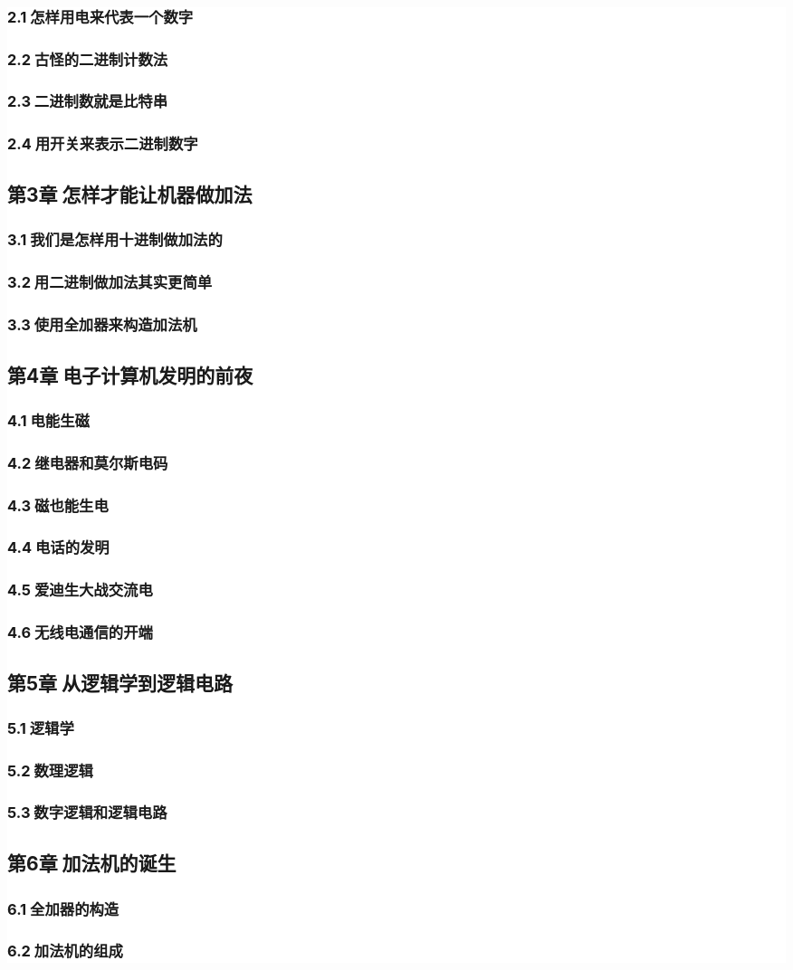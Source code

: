 ### 2.1 怎样用电来代表一个数字

### 2.2 古怪的二进制计数法

### 2.3 二进制数就是比特串

### 2.4 用开关来表示二进制数字

## 第3章 怎样才能让机器做加法

### 3.1 我们是怎样用十进制做加法的

### 3.2 用二进制做加法其实更简单

### 3.3 使用全加器来构造加法机

## 第4章 电子计算机发明的前夜

### 4.1 电能生磁

### 4.2 继电器和莫尔斯电码

### 4.3 磁也能生电

### 4.4 电话的发明

### 4.5 爱迪生大战交流电

### 4.6 无线电通信的开端

## 第5章 从逻辑学到逻辑电路

### 5.1 逻辑学

### 5.2 数理逻辑

### 5.3 数字逻辑和逻辑电路

## 第6章 加法机的诞生

### 6.1 全加器的构造

### 6.2 加法机的组成
